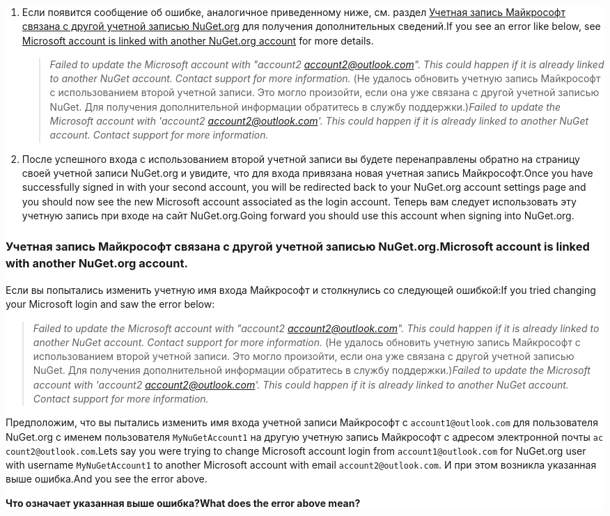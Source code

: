 1. <span data-ttu-id="c6a32-202">Если появится сообщение об ошибке, аналогичное приведенному ниже, см. раздел [Учетная запись Майкрософт связана с другой учетной записью NuGet.org](#microsoft-account-is-linked-with-another-nugetorg-account) для получения дополнительных сведений.</span><span class="sxs-lookup"><span data-stu-id="c6a32-202">If you see an error like below, see [Microsoft account is linked with another NuGet.org account](#microsoft-account-is-linked-with-another-nugetorg-account) for more details.</span></span>
    ><span data-ttu-id="c6a32-203">_Failed to update the Microsoft account with "account2 <account2@outlook.com>". This could happen if it is already linked to another NuGet account. Contact support for more information._ (Не удалось обновить учетную запись Майкрософт с использованием второй учетной записи. Это могло произойти, если она уже связана с другой учетной записью NuGet. Для получения дополнительной информации обратитесь в службу поддержки.)</span><span class="sxs-lookup"><span data-stu-id="c6a32-203">_Failed to update the Microsoft account with 'account2 <account2@outlook.com>'. This could happen if it is already linked to another NuGet account. Contact support for more information._</span></span>

1. <span data-ttu-id="c6a32-204">После успешного входа с использованием второй учетной записи вы будете перенаправлены обратно на страницу своей учетной записи NuGet.org и увидите, что для входа привязана новая учетная запись Майкрософт.</span><span class="sxs-lookup"><span data-stu-id="c6a32-204">Once you have successfully signed in with your second account, you will be redirected back to your NuGet.org account settings page and you should now see the new Microsoft account associated as the login account.</span></span> <span data-ttu-id="c6a32-205">Теперь вам следует использовать эту учетную запись при входе на сайт NuGet.org.</span><span class="sxs-lookup"><span data-stu-id="c6a32-205">Going forward you should use this account when signing into NuGet.org.</span></span>

### <a name="microsoft-account-is-linked-with-another-nugetorg-account"></a><span data-ttu-id="c6a32-206">Учетная запись Майкрософт связана с другой учетной записью NuGet.org.</span><span class="sxs-lookup"><span data-stu-id="c6a32-206">Microsoft account is linked with another NuGet.org account.</span></span>

<span data-ttu-id="c6a32-207">Если вы попытались изменить учетную имя входа Майкрософт и столкнулись со следующей ошибкой:</span><span class="sxs-lookup"><span data-stu-id="c6a32-207">If you tried changing your Microsoft login and saw the error below:</span></span>
> <span data-ttu-id="c6a32-208">_Failed to update the Microsoft account with "account2 <account2@outlook.com>". This could happen if it is already linked to another NuGet account. Contact support for more information._ (Не удалось обновить учетную запись Майкрософт с использованием второй учетной записи. Это могло произойти, если она уже связана с другой учетной записью NuGet. Для получения дополнительной информации обратитесь в службу поддержки.)</span><span class="sxs-lookup"><span data-stu-id="c6a32-208">_Failed to update the Microsoft account with 'account2 <account2@outlook.com>'. This could happen if it is already linked to another NuGet account. Contact support for more information._</span></span>

<span data-ttu-id="c6a32-209">Предположим, что вы пытались изменить имя входа учетной записи Майкрософт с `account1@outlook.com` для пользователя NuGet.org с именем пользователя `MyNuGetAccount1` на другую учетную запись Майкрософт с адресом электронной почты `account2@outlook.com`.</span><span class="sxs-lookup"><span data-stu-id="c6a32-209">Lets say you were trying to change Microsoft account login from `account1@outlook.com` for NuGet.org user with username `MyNuGetAccount1` to another Microsoft account with email `account2@outlook.com`.</span></span> <span data-ttu-id="c6a32-210">И при этом возникла указанная выше ошибка.</span><span class="sxs-lookup"><span data-stu-id="c6a32-210">And you see the error above.</span></span>

<span data-ttu-id="c6a32-211">**Что означает указанная выше ошибка?**</span><span class="sxs-lookup"><span data-stu-id="c6a32-211">**What does the error above mean?**</span></span>
